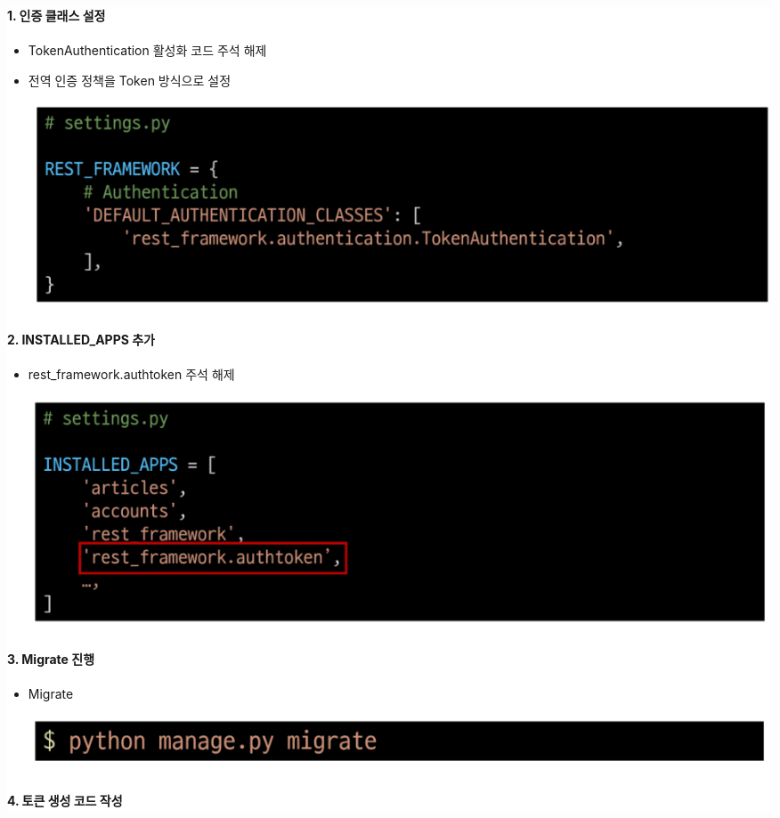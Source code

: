 

#### 1. 인증 클래스 설정

- TokenAuthentication 활성화 코드 주석 해제

- 전역 인증 정책을 Token 방식으로 설정

  ![alt text](./images/image_05.png)


#### 2. INSTALLED_APPS 추가

- rest_framework.authtoken 주석 해제

  ![alt text](./images/image_06.png)


#### 3. Migrate 진행

- Migrate

  ![alt text](./images/image_07.png)


#### 4. 토큰 생성 코드 작성
